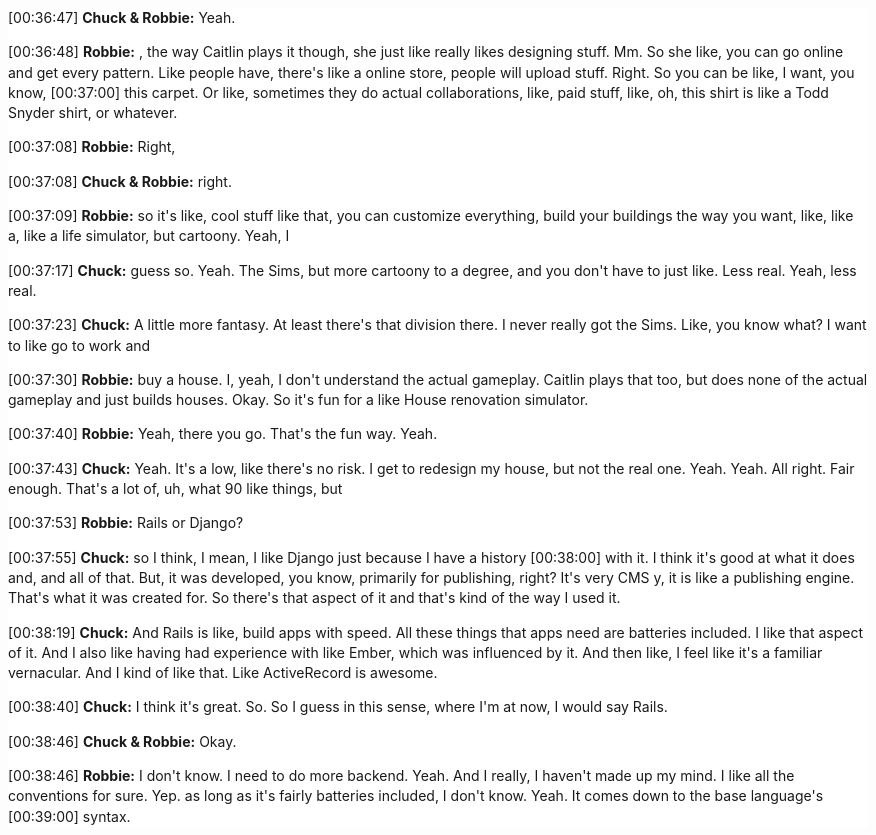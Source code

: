 [00:36:47] **Chuck & Robbie:** Yeah.

[00:36:48] **Robbie:** , the way Caitlin plays it though, she just like really
likes designing stuff. Mm. So she like, you can go online and get every pattern.
Like people have, there's like a online store, people will upload stuff. Right.
So you can be like, I want, you know, [00:37:00] this carpet. Or like, sometimes
they do actual collaborations, like, paid stuff, like, oh, this shirt is like a
Todd Snyder shirt, or whatever.

[00:37:08] **Robbie:** Right,

[00:37:08] **Chuck & Robbie:** right.

[00:37:09] **Robbie:** so it's like, cool stuff like that, you can customize
everything, build your buildings the way you want, like, like a, like a life
simulator, but cartoony. Yeah, I

[00:37:17] **Chuck:** guess so. Yeah. The Sims, but more cartoony to a degree,
and you don't have to just like. Less real. Yeah, less real.

[00:37:23] **Chuck:** A little more fantasy. At least there's that division
there. I never really got the Sims. Like, you know what? I want to like go to
work and

[00:37:30] **Robbie:** buy a house. I, yeah, I don't understand the actual
gameplay. Caitlin plays that too, but does none of the actual gameplay and just
builds houses. Okay. So it's fun for a like House renovation simulator.

[00:37:40] **Robbie:** Yeah, there you go. That's the fun way. Yeah.

[00:37:43] **Chuck:** Yeah. It's a low, like there's no risk. I get to redesign
my house, but not the real one. Yeah. Yeah. All right. Fair enough. That's a lot
of, uh, what 90 like things, but

[00:37:53] **Robbie:** Rails or Django?

[00:37:55] **Chuck:** so I think, I mean, I like Django just because I have a
history [00:38:00] with it. I think it's good at what it does and, and all of
that. But, it was developed, you know, primarily for publishing, right? It's
very CMS y, it is like a publishing engine. That's what it was created for. So
there's that aspect of it and that's kind of the way I used it.

[00:38:19] **Chuck:** And Rails is like, build apps with speed. All these things
that apps need are batteries included. I like that aspect of it. And I also like
having had experience with like Ember, which was influenced by it. And then
like, I feel like it's a familiar vernacular. And I kind of like that. Like
ActiveRecord is awesome.

[00:38:40] **Chuck:** I think it's great. So. So I guess in this sense, where
I'm at now, I would say Rails.

[00:38:46] **Chuck & Robbie:** Okay.

[00:38:46] **Robbie:** I don't know. I need to do more backend. Yeah. And I
really, I haven't made up my mind. I like all the conventions for sure. Yep. as
long as it's fairly batteries included, I don't know. Yeah. It comes down to the
base language's [00:39:00] syntax.
